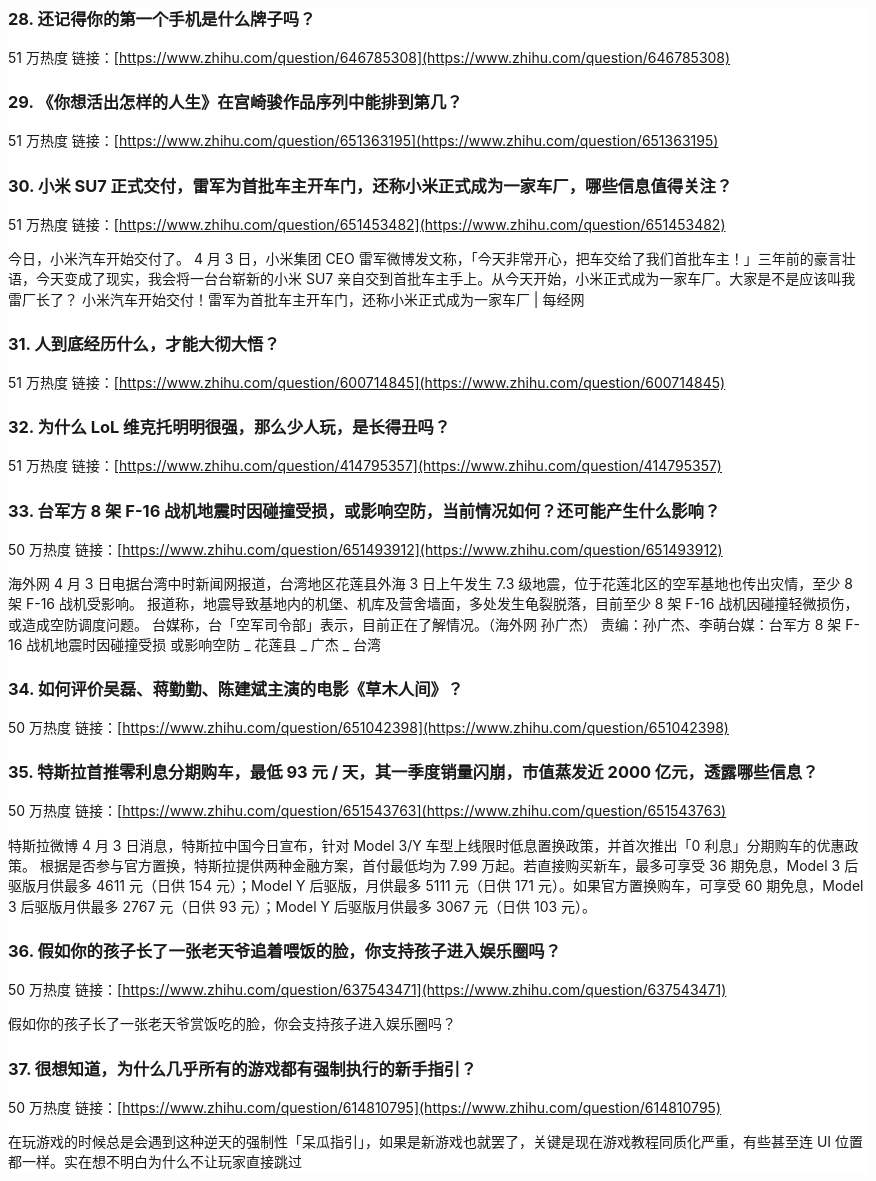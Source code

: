 ### 28. 还记得你的第一个手机是什么牌子吗？
51 万热度 链接：[https://www.zhihu.com/question/646785308](https://www.zhihu.com/question/646785308)



### 29. 《你想活出怎样的人生》在宫崎骏作品序列中能排到第几？
51 万热度 链接：[https://www.zhihu.com/question/651363195](https://www.zhihu.com/question/651363195)



### 30. 小米 SU7 正式交付，雷军为首批车主开车门，还称小米正式成为一家车厂，哪些信息值得关注？
51 万热度 链接：[https://www.zhihu.com/question/651453482](https://www.zhihu.com/question/651453482)

今日，小米汽车开始交付了。 4 月 3 日，小米集团 CEO 雷军微博发文称，「今天非常开心，把车交给了我们首批车主！」三年前的豪言壮语，今天变成了现实，我会将一台台崭新的小米 SU7 亲自交到首批车主手上。从今天开始，小米正式成为一家车厂。大家是不是应该叫我雷厂长了？ 小米汽车开始交付！雷军为首批车主开车门，还称小米正式成为一家车厂 | 每经网

### 31. 人到底经历什么，才能大彻大悟？
51 万热度 链接：[https://www.zhihu.com/question/600714845](https://www.zhihu.com/question/600714845)



### 32. 为什么 LoL 维克托明明很强，那么少人玩，是长得丑吗？
51 万热度 链接：[https://www.zhihu.com/question/414795357](https://www.zhihu.com/question/414795357)



### 33. 台军方 8 架 F-16 战机地震时因碰撞受损，或影响空防，当前情况如何？还可能产生什么影响？
50 万热度 链接：[https://www.zhihu.com/question/651493912](https://www.zhihu.com/question/651493912)

海外网 4 月 3 日电据台湾中时新闻网报道，台湾地区花莲县外海 3 日上午发生 7.3 级地震，位于花莲北区的空军基地也传出灾情，至少 8 架 F-16 战机受影响。 报道称，地震导致基地内的机堡、机库及营舍墙面，多处发生龟裂脱落，目前至少 8 架 F-16 战机因碰撞轻微损伤，或造成空防调度问题。 台媒称，台「空军司令部」表示，目前正在了解情况。（海外网 孙广杰） 责编：孙广杰、李萌台媒：台军方 8 架 F-16 战机地震时因碰撞受损 或影响空防 _ 花莲县 _ 广杰 _ 台湾

### 34. 如何评价吴磊、蒋勤勤、陈建斌主演的电影《草木人间》？
50 万热度 链接：[https://www.zhihu.com/question/651042398](https://www.zhihu.com/question/651042398)



### 35. 特斯拉首推零利息分期购车，最低 93 元 / 天，其一季度销量闪崩，市值蒸发近 2000 亿元，透露哪些信息？
50 万热度 链接：[https://www.zhihu.com/question/651543763](https://www.zhihu.com/question/651543763)

特斯拉微博 4 月 3 日消息，特斯拉中国今日宣布，针对 Model 3/Y 车型上线限时低息置换政策，并首次推出「0 利息」分期购车的优惠政策。 根据是否参与官方置换，特斯拉提供两种金融方案，首付最低均为 7.99 万起。若直接购买新车，最多可享受 36 期免息，Model 3 后驱版月供最多 4611 元（日供 154 元）；Model Y 后驱版，月供最多 5111 元（日供 171 元）。如果官方置换购车，可享受 60 期免息，Model 3 后驱版月供最多 2767 元（日供 93 元）；Model Y 后驱版月供最多 3067 元（日供 103 元）。

### 36. 假如你的孩子长了一张老天爷追着喂饭的脸，你支持孩子进入娱乐圈吗？
50 万热度 链接：[https://www.zhihu.com/question/637543471](https://www.zhihu.com/question/637543471)

假如你的孩子长了一张老天爷赏饭吃的脸，你会支持孩子进入娱乐圈吗？

### 37. 很想知道，为什么几乎所有的游戏都有强制执行的新手指引？
50 万热度 链接：[https://www.zhihu.com/question/614810795](https://www.zhihu.com/question/614810795)

在玩游戏的时候总是会遇到这种逆天的强制性「呆瓜指引」，如果是新游戏也就罢了，关键是现在游戏教程同质化严重，有些甚至连 UI 位置都一样。实在想不明白为什么不让玩家直接跳过
